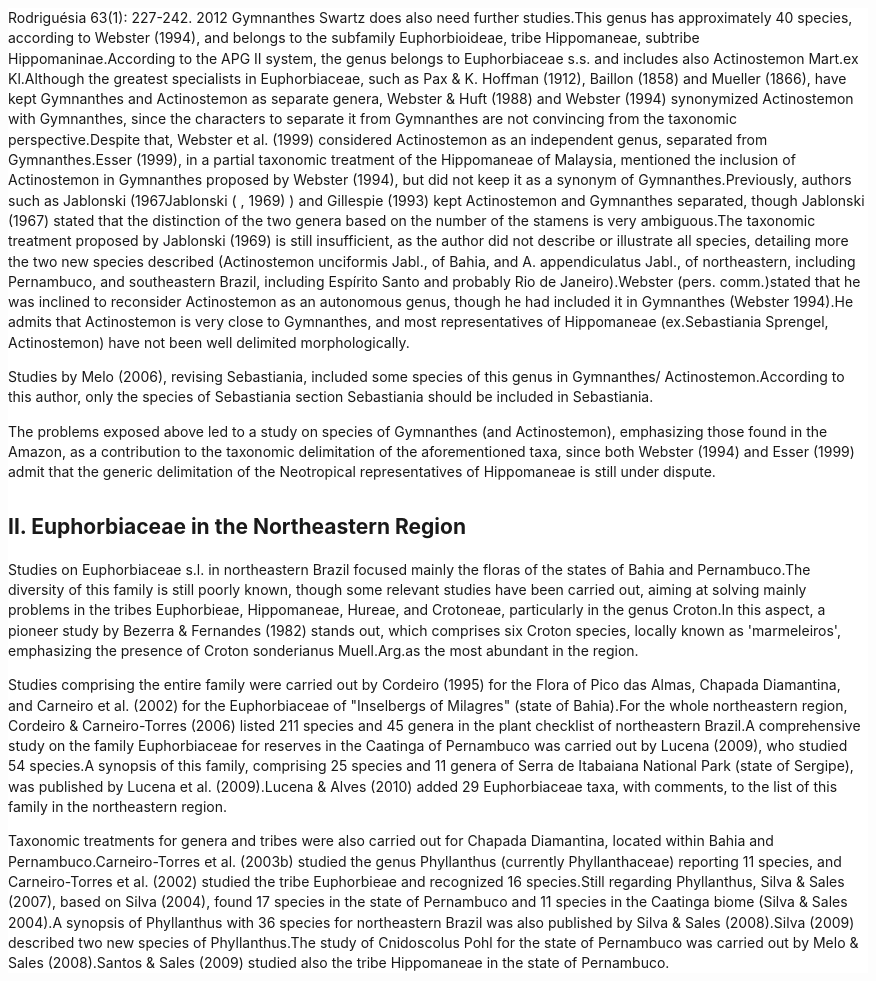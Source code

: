 Rodriguésia 63(1): 227-242. 2012 Gymnanthes Swartz does also need further studies.This genus has approximately 40 species, according to Webster (1994), and belongs to the subfamily Euphorbioideae, tribe Hippomaneae, subtribe Hippomaninae.According to the APG II system, the genus belongs to Euphorbiaceae s.s. and includes also Actinostemon Mart.ex Kl.Although the greatest specialists in Euphorbiaceae, such as Pax & K. Hoffman (1912), Baillon (1858) and Mueller (1866), have kept Gymnanthes and Actinostemon as separate genera, Webster & Huft (1988) and Webster (1994) synonymized Actinostemon with Gymnanthes, since the characters to separate it from Gymnanthes are not convincing from the taxonomic perspective.Despite that, Webster et al. (1999) considered Actinostemon as an independent genus, separated from Gymnanthes.Esser (1999), in a partial taxonomic treatment of the Hippomaneae of Malaysia, mentioned the inclusion of Actinostemon in Gymnanthes proposed by Webster (1994), but did not keep it as a synonym of Gymnanthes.Previously, authors such as Jablonski (1967Jablonski ( , 1969) ) and Gillespie (1993) kept Actinostemon and Gymnanthes separated, though Jablonski (1967) stated that the distinction of the two genera based on the number of the stamens is very ambiguous.The taxonomic treatment proposed by Jablonski (1969) is still insufficient, as the author did not describe or illustrate all species, detailing more the two new species described (Actinostemon unciformis Jabl., of Bahia, and A. appendiculatus Jabl., of northeastern, including Pernambuco, and southeastern Brazil, including Espírito Santo and probably Rio de Janeiro).Webster (pers. comm.)stated that he was inclined to reconsider Actinostemon as an autonomous genus, though he had included it in Gymnanthes (Webster 1994).He admits that Actinostemon is very close to Gymnanthes, and most representatives of Hippomaneae (ex.Sebastiania Sprengel, Actinostemon) have not been well delimited morphologically.

Studies by Melo (2006), revising Sebastiania, included some species of this genus in Gymnanthes/ Actinostemon.According to this author, only the species of Sebastiania section Sebastiania should be included in Sebastiania.

The problems exposed above led to a study on species of Gymnanthes (and Actinostemon), emphasizing those found in the Amazon, as a contribution to the taxonomic delimitation of the aforementioned taxa, since both Webster (1994) and Esser (1999) admit that the generic delimitation of the Neotropical representatives of Hippomaneae is still under dispute.


## II. Euphorbiaceae in the Northeastern Region

Studies on Euphorbiaceae s.l. in northeastern Brazil focused mainly the floras of the states of Bahia and Pernambuco.The diversity of this family is still poorly known, though some relevant studies have been carried out, aiming at solving mainly problems in the tribes Euphorbieae, Hippomaneae, Hureae, and Crotoneae, particularly in the genus Croton.In this aspect, a pioneer study by Bezerra & Fernandes (1982) stands out, which comprises six Croton species, locally known as 'marmeleiros', emphasizing the presence of Croton sonderianus Muell.Arg.as the most abundant in the region.

Studies comprising the entire family were carried out by Cordeiro (1995) for the Flora of Pico das Almas, Chapada Diamantina, and Carneiro et al. (2002) for the Euphorbiaceae of "Inselbergs of Milagres" (state of Bahia).For the whole northeastern region, Cordeiro & Carneiro-Torres (2006) listed 211 species and 45 genera in the plant checklist of northeastern Brazil.A comprehensive study on the family Euphorbiaceae for reserves in the Caatinga of Pernambuco was carried out by Lucena (2009), who studied 54 species.A synopsis of this family, comprising 25 species and 11 genera of Serra de Itabaiana National Park (state of Sergipe), was published by Lucena et al. (2009).Lucena & Alves (2010) added 29 Euphorbiaceae taxa, with comments, to the list of this family in the northeastern region.

Taxonomic treatments for genera and tribes were also carried out for Chapada Diamantina, located within Bahia and Pernambuco.Carneiro-Torres et al. (2003b) studied the genus Phyllanthus (currently Phyllanthaceae) reporting 11 species, and Carneiro-Torres et al. (2002) studied the tribe Euphorbieae and recognized 16 species.Still regarding Phyllanthus, Silva & Sales (2007), based on Silva (2004), found 17 species in the state of Pernambuco and 11 species in the Caatinga biome (Silva & Sales 2004).A synopsis of Phyllanthus with 36 species for northeastern Brazil was also published by Silva & Sales (2008).Silva (2009) described two new species of Phyllanthus.The study of Cnidoscolus Pohl for the state of Pernambuco was carried out by Melo & Sales (2008).Santos & Sales (2009) studied also the tribe Hippomaneae in the state of Pernambuco.
